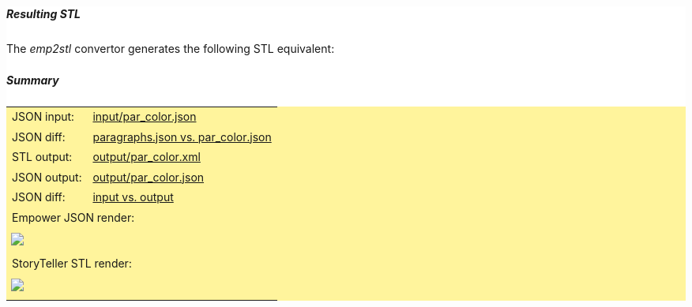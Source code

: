 ##### Resulting STL

The _emp2stl_ convertor generates the following STL equivalent:

<script src="//gist-it.appspot.com/github/opentext/storyteller/raw/master/docplatform/distribution/py/pfdesigns/docbuilder/empower/output/par_color.xml?footer=minimal"></script>

##### Summary

<table style="background-color:#fff49c">
  <tr>
	<td>JSON input:</td>
	<td><a href="https://rawgit.com/opentext/storyteller/master/docplatform/distribution/py/pfdesigns/docbuilder/empower/input/par_color.json" target="_blank">input/par_color.json</a></td>
  </tr>
  <tr>
    <td>JSON diff:</td>
	<td><a href="http://benjamine.github.io/jsondiffpatch/demo/index.html?left=https://raw.githubusercontent.com/opentext/storyteller/master/docplatform/distribution/py/pfdesigns/docbuilder/empower/input/paragraphs.json&right=https://raw.githubusercontent.com/opentext/storyteller/master/docplatform/distribution/py/pfdesigns/docbuilder/empower/input/par_color.json" target="_blank">paragraphs.json vs. par_color.json</a></td>
  </tr>
  <tr>
	<td>STL output:</td>
	<td><a href="editor/?emp=https://raw.githubusercontent.com/opentext/storyteller/master/docplatform/distribution/py/pfdesigns/docbuilder/empower/input/par_color.json&css=1" target="_blank">output/par_color.xml</a></td>
  </tr>
  <tr>
	<td>JSON output:</td>
	<td><a href="https://rawgit.com/opentext/storyteller/master/docplatform/distribution/py/pfdesigns/docbuilder/empower/output/par_color.json" target="_blank">output/par_color.json</a></td>
  </tr>
  <tr>
    <td>JSON diff:</td>
	<td><a href="http://benjamine.github.io/jsondiffpatch/demo/index.html?left=https://raw.githubusercontent.com/opentext/storyteller/master/docplatform/distribution/py/pfdesigns/docbuilder/empower/input/par_color.json&right=https://raw.githubusercontent.com/opentext/storyteller/master/docplatform/distribution/py/pfdesigns/docbuilder/empower/output/par_color.json" target="_blank">input vs. output</a></td>
  </tr>
  <tr>
    <td colspan="2">Empower JSON render:</td>
  </tr>
  <tr>
    <td colspan="2" style="padding: 0.4rem"><img src="https://rawgit.com/opentext/storyteller/master/docplatform/distribution/py/pfdesigns/docbuilder/empower/input/par_color.png"/></td>
  </tr>
  <tr>
    <td colspan="2">StoryTeller STL render:</td>
  </tr>
  <tr>
    <td colspan="2" style="padding: 0.4rem"><img src="https://rawgit.com/opentext/storyteller/master/docplatform/distribution/py/pfdesigns/docbuilder/empower/output/par_color.png"/></td>
  </tr>
</table>
